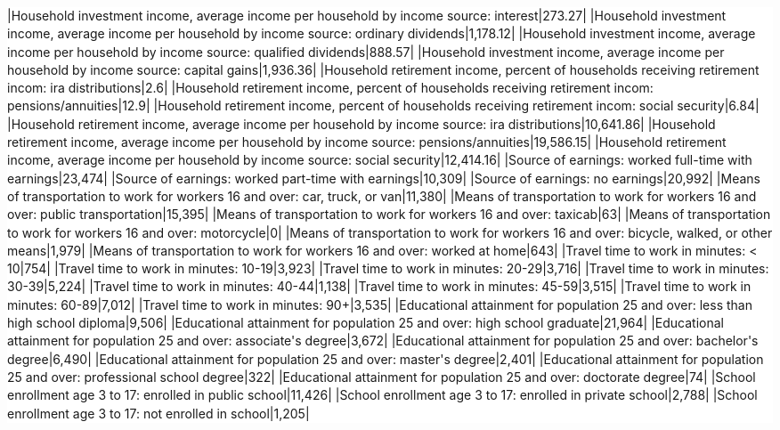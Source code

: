 |Household investment income, average income per household by income source: interest|273.27|
|Household investment income, average income per household by income source: ordinary dividends|1,178.12|
|Household investment income, average income per household by income source: qualified dividends|888.57|
|Household investment income, average income per household by income source: capital gains|1,936.36|
|Household retirement income, percent of households receiving retirement incom: ira distributions|2.6|
|Household retirement income, percent of households receiving retirement incom: pensions/annuities|12.9|
|Household retirement income, percent of households receiving retirement incom: social security|6.84|
|Household retirement income, average income per household by income source: ira distributions|10,641.86|
|Household retirement income, average income per household by income source: pensions/annuities|19,586.15|
|Household retirement income, average income per household by income source: social security|12,414.16|
|Source of earnings: worked full-time with earnings|23,474|
|Source of earnings: worked part-time with earnings|10,309|
|Source of earnings: no earnings|20,992|
|Means of transportation to work for workers 16 and over: car, truck, or van|11,380|
|Means of transportation to work for workers 16 and over: public transportation|15,395|
|Means of transportation to work for workers 16 and over: taxicab|63|
|Means of transportation to work for workers 16 and over: motorcycle|0|
|Means of transportation to work for workers 16 and over: bicycle, walked, or other means|1,979|
|Means of transportation to work for workers 16 and over: worked at home|643|
|Travel time to work in minutes: < 10|754|
|Travel time to work in minutes: 10-19|3,923|
|Travel time to work in minutes: 20-29|3,716|
|Travel time to work in minutes: 30-39|5,224|
|Travel time to work in minutes: 40-44|1,138|
|Travel time to work in minutes: 45-59|3,515|
|Travel time to work in minutes: 60-89|7,012|
|Travel time to work in minutes: 90+|3,535|
|Educational attainment for population 25 and over: less than high school diploma|9,506|
|Educational attainment for population 25 and over: high school graduate|21,964|
|Educational attainment for population 25 and over: associate's degree|3,672|
|Educational attainment for population 25 and over: bachelor's degree|6,490|
|Educational attainment for population 25 and over: master's degree|2,401|
|Educational attainment for population 25 and over: professional school degree|322|
|Educational attainment for population 25 and over: doctorate degree|74|
|School enrollment age 3 to 17: enrolled in public school|11,426|
|School enrollment age 3 to 17: enrolled in private school|2,788|
|School enrollment age 3 to 17: not enrolled in school|1,205|
